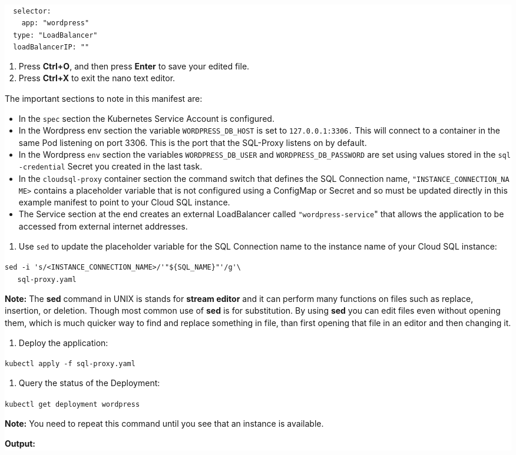 ```
  selector:
    app: "wordpress"
  type: "LoadBalancer"
  loadBalancerIP: ""
```



1. Press **Ctrl+O**, and then press **Enter** to save your edited file.
2. Press **Ctrl+X** to exit the nano text editor.

The important sections to note in this manifest are:

- In the `spec` section the Kubernetes Service Account is configured.
- In the Wordpress env section the variable `WORDPRESS_DB_HOST` is set to `127.0.0.1:3306.` This will connect to a container in the same Pod listening on port 3306. This is the port that the SQL-Proxy listens on by default.
- In the Wordpress `env` section the variables `WORDPRESS_DB_USER` and `WORDPRESS_DB_PASSWORD` are set using values stored in the `sql-credential` Secret you created in the last task.
- In the `cloudsql-proxy` container section the command switch that defines the SQL Connection name, `"INSTANCE_CONNECTION_NAME>` contains a placeholder variable that is not configured using a ConfigMap or Secret and so must be updated directly in this example manifest to point to your Cloud SQL instance.
- The Service section at the end creates an external LoadBalancer called `"wordpress-service`" that allows the application to be accessed from external internet addresses.

1. Use `sed` to update the placeholder variable for the SQL Connection name to the instance name of your Cloud SQL instance:

```
sed -i 's/<INSTANCE_CONNECTION_NAME>/'"${SQL_NAME}"'/g'\
   sql-proxy.yaml
```



**Note:** The **sed** command in UNIX is stands for **stream editor** and it can perform many functions on files such as replace, insertion, or deletion. Though most common use of **sed** is for substitution. By using **sed** you can edit files even without opening them, which is much quicker way to find and replace something in file, than first opening that file in an editor and then changing it.

1. Deploy the application:

```
kubectl apply -f sql-proxy.yaml
```



1. Query the status of the Deployment:

```
kubectl get deployment wordpress
```



**Note:** You need to repeat this command until you see that an instance is available.

**Output:**
